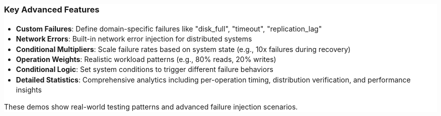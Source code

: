### Key Advanced Features

- **Custom Failures**: Define domain-specific failures like "disk_full", "timeout", "replication_lag"
- **Network Errors**: Built-in network error injection for distributed systems
- **Conditional Multipliers**: Scale failure rates based on system state (e.g., 10x failures during recovery)
- **Operation Weights**: Realistic workload patterns (e.g., 80% reads, 20% writes)
- **Conditional Logic**: Set system conditions to trigger different failure behaviors
- **Detailed Statistics**: Comprehensive analytics including per-operation timing, distribution verification, and performance insights

These demos show real-world testing patterns and advanced failure injection scenarios.